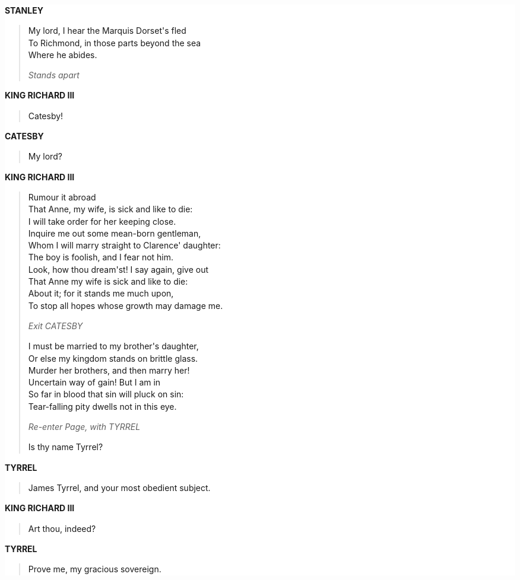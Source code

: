 <A NAME=speech23><b>STANLEY</b></a>
<blockquote>
<A NAME=51>My lord, I hear the Marquis Dorset's fled</A><br>
<A NAME=52>To Richmond, in those parts beyond the sea</A><br>
<A NAME=53>Where he abides.</A><br>
<p><i>Stands apart</i></p>
</blockquote>

<A NAME=speech24><b>KING RICHARD III</b></a>
<blockquote>
<A NAME=54>Catesby!</A><br>
</blockquote>

<A NAME=speech25><b>CATESBY</b></a>
<blockquote>
<A NAME=55>       My lord?</A><br>
</blockquote>

<A NAME=speech26><b>KING RICHARD III</b></a>
<blockquote>
<A NAME=56>                         Rumour it abroad</A><br>
<A NAME=57>That Anne, my wife, is sick and like to die:</A><br>
<A NAME=58>I will take order for her keeping close.</A><br>
<A NAME=59>Inquire me out some mean-born gentleman,</A><br>
<A NAME=60>Whom I will marry straight to Clarence' daughter:</A><br>
<A NAME=61>The boy is foolish, and I fear not him.</A><br>
<A NAME=62>Look, how thou dream'st! I say again, give out</A><br>
<A NAME=63>That Anne my wife is sick and like to die:</A><br>
<A NAME=64>About it; for it stands me much upon,</A><br>
<A NAME=65>To stop all hopes whose growth may damage me.</A><br>
<p><i>Exit CATESBY</i></p>
<A NAME=66>I must be married to my brother's daughter,</A><br>
<A NAME=67>Or else my kingdom stands on brittle glass.</A><br>
<A NAME=68>Murder her brothers, and then marry her!</A><br>
<A NAME=69>Uncertain way of gain! But I am in</A><br>
<A NAME=70>So far in blood that sin will pluck on sin:</A><br>
<A NAME=71>Tear-falling pity dwells not in this eye.</A><br>
<p><i>Re-enter Page, with TYRREL</i></p>
<A NAME=72>Is thy name Tyrrel?</A><br>
</blockquote>

<A NAME=speech27><b>TYRREL</b></a>
<blockquote>
<A NAME=73>James Tyrrel, and your most obedient subject.</A><br>
</blockquote>

<A NAME=speech28><b>KING RICHARD III</b></a>
<blockquote>
<A NAME=74>Art thou, indeed?</A><br>
</blockquote>

<A NAME=speech29><b>TYRREL</b></a>
<blockquote>
<A NAME=75>           Prove me, my gracious sovereign.</A><br>
</blockquote>
